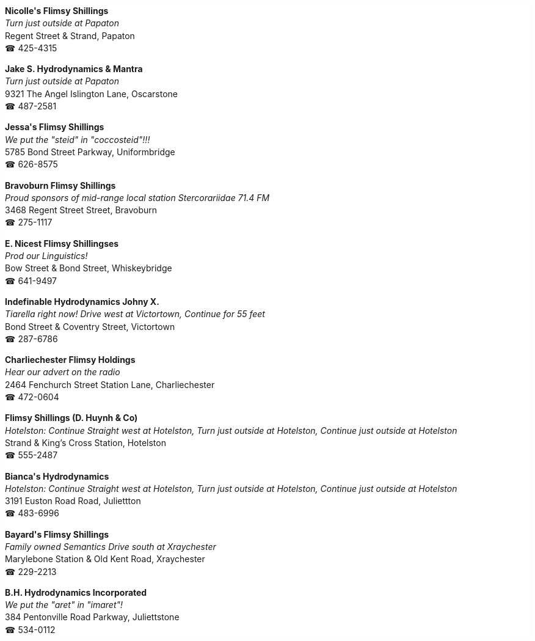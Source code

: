 **Nicolle's Flimsy Shillings**  
_Turn just outside at Papaton_  
Regent Street & Strand, Papaton  
☎ 425-4315

**Jake S. Hydrodynamics & Mantra**  
_Turn just outside at Papaton_  
9321 The Angel Islington Lane, Oscarstone  
☎ 487-2581

**Jessa's Flimsy Shillings**  
_We put the "steid" in "coccosteid"!!!_  
5785 Bond Street Parkway, Uniformbridge  
☎ 626-8575

**Bravoburn Flimsy Shillings**  
_Proud sponsors of mid-range local station Stercorariidae 71.4 FM_  
3468 Regent Street Street, Bravoburn  
☎ 275-1117

**E. Nicest Flimsy Shillingses**  
_Prod our Linguistics!_  
Bow Street & Bond Street, Whiskeybridge  
☎ 641-9497

**Indefinable Hydrodynamics Johny X.**  
_Tiarella right now! 
Drive west at Victortown, Continue for 55 feet_  
Bond Street & Coventry Street, Victortown  
☎ 287-6786

**Charliechester Flimsy Holdings**  
_Hear our advert on the radio_  
2464 Fenchurch Street Station Lane, Charliechester  
☎ 472-0604

**Flimsy Shillings (D. Huynh & Co)**  
_Hotelston: Continue Straight west at Hotelston, Turn just outside at Hotelston, Continue just outside at Hotelston_  
Strand & King’s Cross Station, Hotelston  
☎ 555-2487

**Bianca's Hydrodynamics**  
_Hotelston: Continue Straight west at Hotelston, Turn just outside at Hotelston, Continue just outside at Hotelston_  
3191 Euston Road Road, Juliettton  
☎ 483-6996

**Bayard's Flimsy Shillings**  
_Family owned Semantics 
Drive south at Xraychester_  
Marylebone Station & Old Kent Road, Xraychester  
☎ 229-2213

**B.H. Hydrodynamics Incorporated**  
_We put the "aret" in "imaret"!_  
384 Pentonville Road Parkway, Juliettstone  
☎ 534-0112
